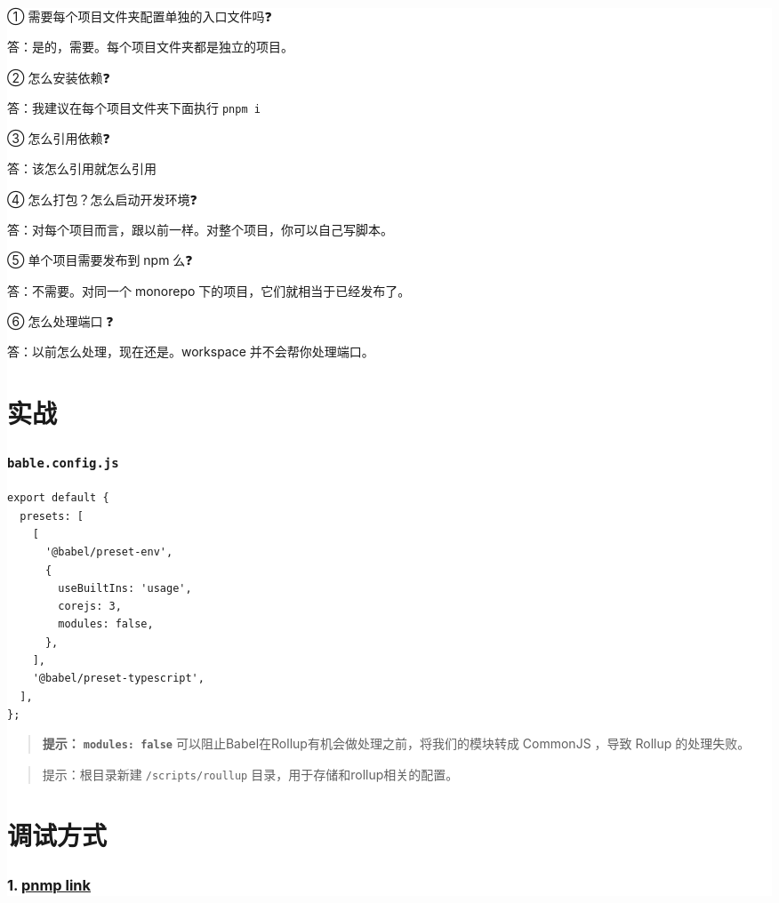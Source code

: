 

① 需要每个项目文件夹配置单独的入口文件吗❓

答：是的，需要。每个项目文件夹都是独立的项目。

② 怎么安装依赖❓

答：我建议在每个项目文件夹下面执行 `pnpm i `

③ 怎么引用依赖❓

答：该怎么引用就怎么引用

④ 怎么打包？怎么启动开发环境❓

答：对每个项目而言，跟以前一样。对整个项目，你可以自己写脚本。

⑤ 单个项目需要发布到 npm 么❓

答：不需要。对同一个 monorepo 下的项目，它们就相当于已经发布了。

⑥ 怎么处理端口 ❓

答：以前怎么处理，现在还是。workspace 并不会帮你处理端口。

# 实战

### `bable.config.js`

```
export default {
  presets: [
    [
      '@babel/preset-env',
      {
        useBuiltIns: 'usage',
        corejs: 3,
        modules: false,
      },
    ],
    '@babel/preset-typescript',
  ],
};
```

> **提示：** **`modules: false`** 可以阻止Babel在Rollup有机会做处理之前，将我们的模块转成 CommonJS ，导致 Rollup 的处理失败。

> 提示：根目录新建 `/scripts/roullup` 目录，用于存储和rollup相关的配置。

# 调试方式

### 1. [pnmp link](https://pnpm.io/zh/cli/link)
